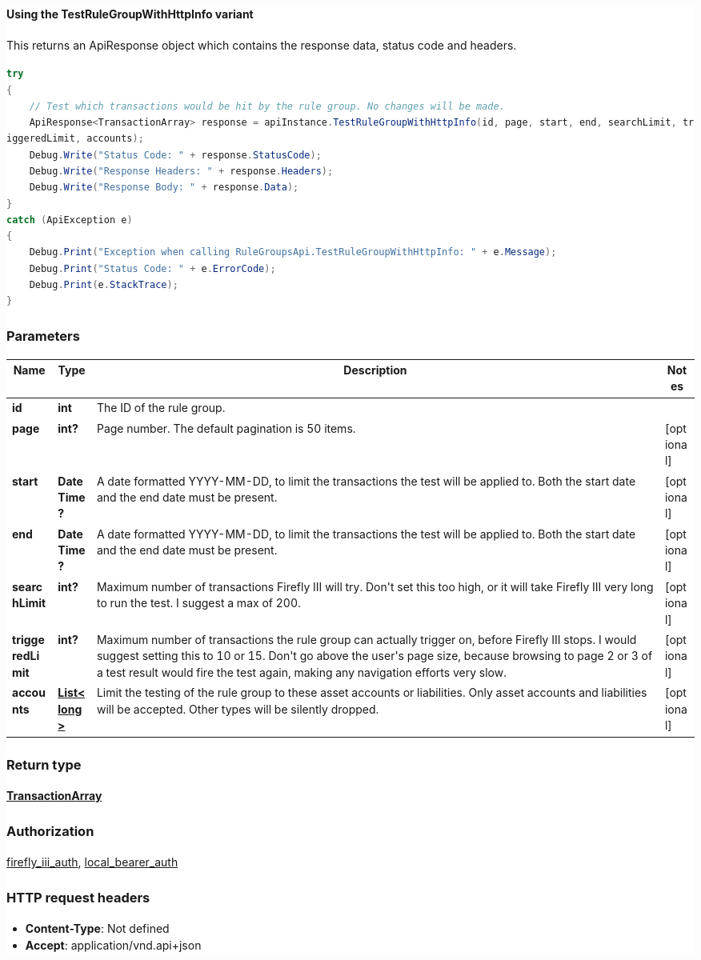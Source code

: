 #### Using the TestRuleGroupWithHttpInfo variant
This returns an ApiResponse object which contains the response data, status code and headers.

```csharp
try
{
    // Test which transactions would be hit by the rule group. No changes will be made.
    ApiResponse<TransactionArray> response = apiInstance.TestRuleGroupWithHttpInfo(id, page, start, end, searchLimit, triggeredLimit, accounts);
    Debug.Write("Status Code: " + response.StatusCode);
    Debug.Write("Response Headers: " + response.Headers);
    Debug.Write("Response Body: " + response.Data);
}
catch (ApiException e)
{
    Debug.Print("Exception when calling RuleGroupsApi.TestRuleGroupWithHttpInfo: " + e.Message);
    Debug.Print("Status Code: " + e.ErrorCode);
    Debug.Print(e.StackTrace);
}
```

### Parameters

| Name | Type | Description | Notes |
|------|------|-------------|-------|
| **id** | **int** | The ID of the rule group. |  |
| **page** | **int?** | Page number. The default pagination is 50 items. | [optional]  |
| **start** | **DateTime?** | A date formatted YYYY-MM-DD, to limit the transactions the test will be applied to. Both the start date and the end date must be present.  | [optional]  |
| **end** | **DateTime?** | A date formatted YYYY-MM-DD, to limit the transactions the test will be applied to. Both the start date and the end date must be present.  | [optional]  |
| **searchLimit** | **int?** | Maximum number of transactions Firefly III will try. Don&#39;t set this too high, or it will take Firefly III very long to run the test. I suggest a max of 200.  | [optional]  |
| **triggeredLimit** | **int?** | Maximum number of transactions the rule group can actually trigger on, before Firefly III stops. I would suggest setting this to 10 or 15. Don&#39;t go above the user&#39;s page size, because browsing to page 2 or 3 of a test result would fire the test again, making any navigation efforts very slow.  | [optional]  |
| **accounts** | [**List&lt;long&gt;**](long.md) | Limit the testing of the rule group to these asset accounts or liabilities. Only asset accounts and liabilities will be accepted. Other types will be silently dropped.  | [optional]  |

### Return type

[**TransactionArray**](TransactionArray.md)

### Authorization

[firefly_iii_auth](../README.md#firefly_iii_auth), [local_bearer_auth](../README.md#local_bearer_auth)

### HTTP request headers

 - **Content-Type**: Not defined
 - **Accept**: application/vnd.api+json

